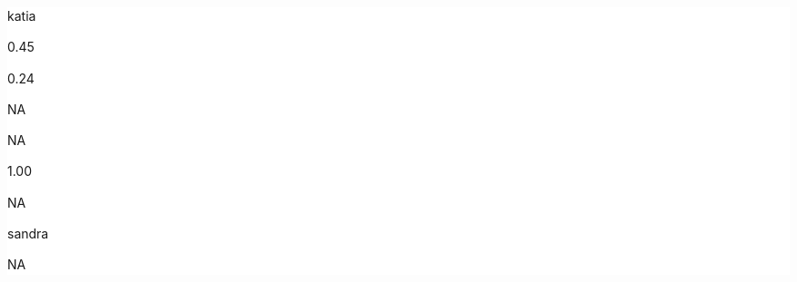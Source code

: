 </td>

</tr>

<tr>

<td style="text-align:left;">

katia

</td>

<td style="text-align:right;">

0.45

</td>

<td style="text-align:right;">

0.24

</td>

<td style="text-align:right;">

NA

</td>

<td style="text-align:right;">

NA

</td>

<td style="text-align:right;">

1.00

</td>

<td style="text-align:right;">

NA

</td>

</tr>

<tr>

<td style="text-align:left;">

sandra

</td>

<td style="text-align:right;">

NA

</td>

<td style="text-align:right;">
